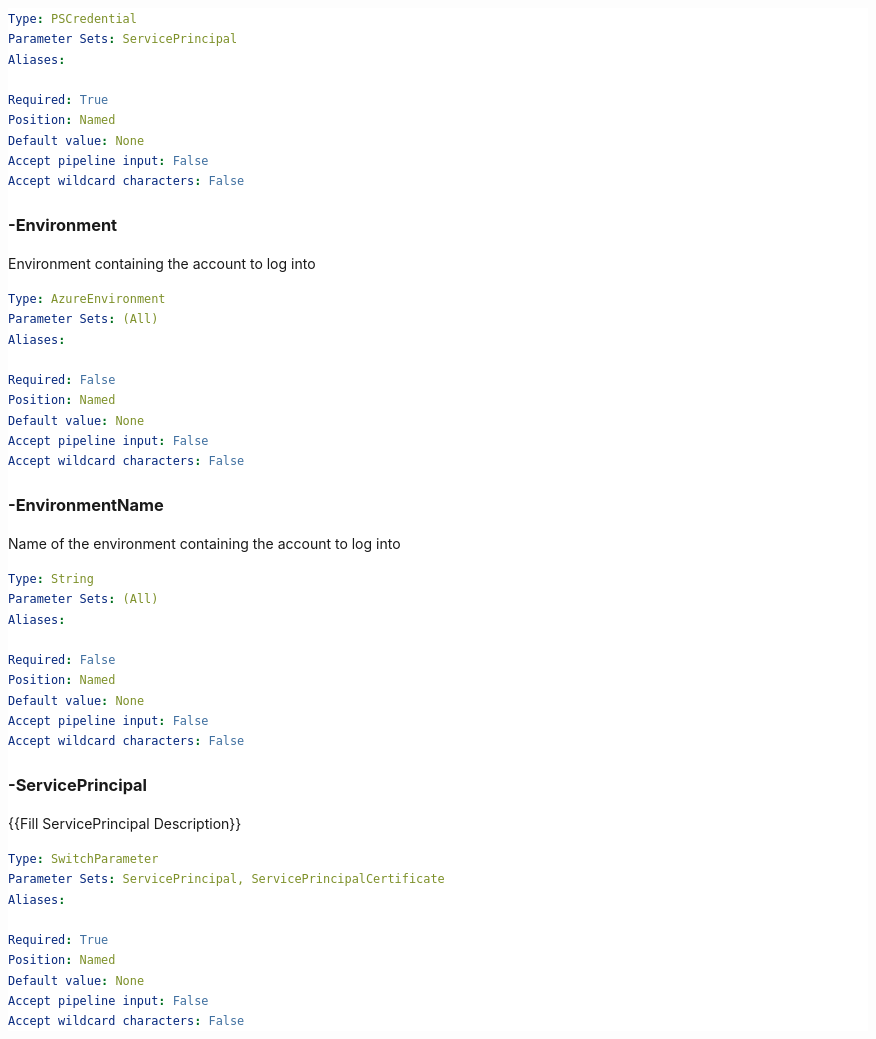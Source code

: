 ```yaml
Type: PSCredential
Parameter Sets: ServicePrincipal
Aliases: 

Required: True
Position: Named
Default value: None
Accept pipeline input: False
Accept wildcard characters: False
```

### -Environment
Environment containing the account to log into

```yaml
Type: AzureEnvironment
Parameter Sets: (All)
Aliases: 

Required: False
Position: Named
Default value: None
Accept pipeline input: False
Accept wildcard characters: False
```

### -EnvironmentName
Name of the environment containing the account to log into

```yaml
Type: String
Parameter Sets: (All)
Aliases: 

Required: False
Position: Named
Default value: None
Accept pipeline input: False
Accept wildcard characters: False
```

### -ServicePrincipal
{{Fill ServicePrincipal Description}}

```yaml
Type: SwitchParameter
Parameter Sets: ServicePrincipal, ServicePrincipalCertificate
Aliases: 

Required: True
Position: Named
Default value: None
Accept pipeline input: False
Accept wildcard characters: False
```
